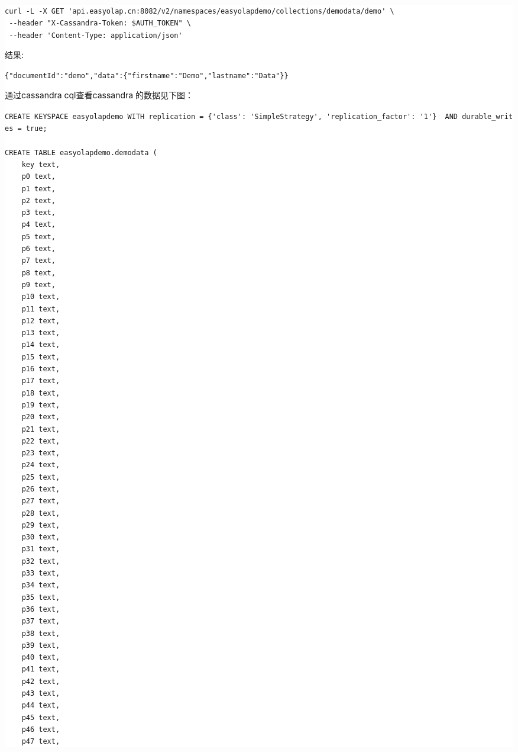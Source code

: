 ```shell
curl -L -X GET 'api.easyolap.cn:8082/v2/namespaces/easyolapdemo/collections/demodata/demo' \
 --header "X-Cassandra-Token: $AUTH_TOKEN" \
 --header 'Content-Type: application/json'
```
结果:
```
{"documentId":"demo","data":{"firstname":"Demo","lastname":"Data"}}
```
通过cassandra cql查看cassandra  的数据见下图：

```
CREATE KEYSPACE easyolapdemo WITH replication = {'class': 'SimpleStrategy', 'replication_factor': '1'}  AND durable_writes = true;

CREATE TABLE easyolapdemo.demodata (
    key text,
    p0 text,
    p1 text,
    p2 text,
    p3 text,
    p4 text,
    p5 text,
    p6 text,
    p7 text,
    p8 text,
    p9 text,
    p10 text,
    p11 text,
    p12 text,
    p13 text,
    p14 text,
    p15 text,
    p16 text,
    p17 text,
    p18 text,
    p19 text,
    p20 text,
    p21 text,
    p22 text,
    p23 text,
    p24 text,
    p25 text,
    p26 text,
    p27 text,
    p28 text,
    p29 text,
    p30 text,
    p31 text,
    p32 text,
    p33 text,
    p34 text,
    p35 text,
    p36 text,
    p37 text,
    p38 text,
    p39 text,
    p40 text,
    p41 text,
    p42 text,
    p43 text,
    p44 text,
    p45 text,
    p46 text,
    p47 text,
```